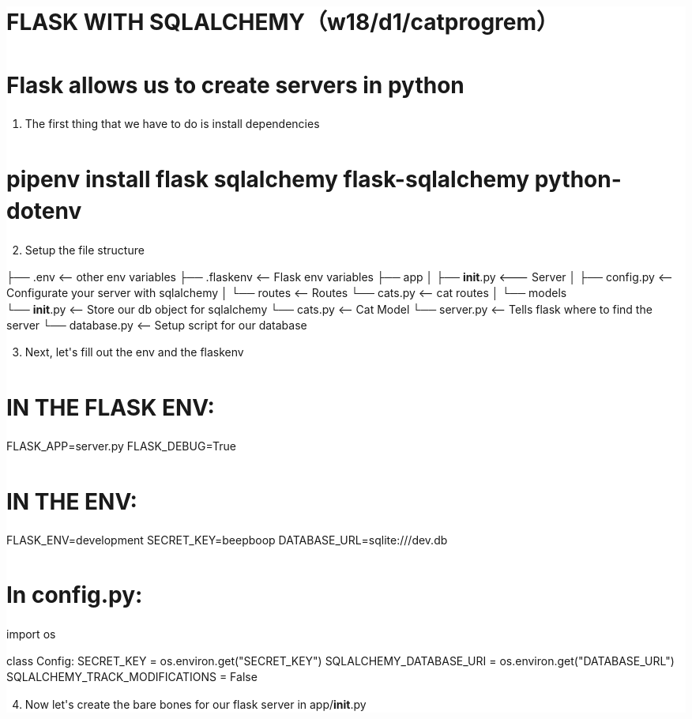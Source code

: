# FLASK WITH SQLALCHEMY（w18/d1/catprogrem）

# Flask allows us to create servers in python

1. The first thing that we have to do is install dependencies

# pipenv install flask sqlalchemy flask-sqlalchemy python-dotenv 

2. Setup the file structure

├── .env  <-- other env variables
├── .flaskenv <-- Flask env variables
├── app
│   ├── __init__.py   <--- Server
│   ├── config.py   <-- Configurate your server with sqlalchemy
│   └── routes  <-- Routes 
        └── cats.py <-- cat routes
│   └── models   
        └── __init__.py <-- Store our db object for sqlalchemy
        └── cats.py <-- Cat Model 
└── server.py    <-- Tells flask where to find the server
└── database.py    <-- Setup script for our database


3. Next, let's fill out the env and the flaskenv

# IN THE FLASK ENV:

FLASK_APP=server.py
FLASK_DEBUG=True

# IN THE ENV:

FLASK_ENV=development
SECRET_KEY=beepboop
DATABASE_URL=sqlite:///dev.db

# In config.py:

import os

class Config:
    SECRET_KEY = os.environ.get("SECRET_KEY")
    SQLALCHEMY_DATABASE_URI = os.environ.get("DATABASE_URL")
    SQLALCHEMY_TRACK_MODIFICATIONS = False

4. Now let's create the bare bones for our flask server in app/__init__.py
